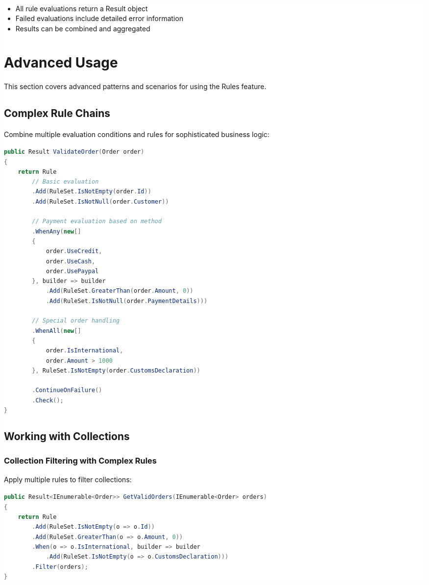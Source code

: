 - All rule evaluations return a Result object
- Failed evaluations include detailed error information
- Results can be combined and aggregated

# Advanced Usage

This section covers advanced patterns and scenarios for using the Rules feature.

## Complex Rule Chains

Combine multiple evaluation conditions and rules for sophisticated business logic:

```csharp
public Result ValidateOrder(Order order)
{
    return Rule
        // Basic evaluation
        .Add(RuleSet.IsNotEmpty(order.Id))
        .Add(RuleSet.IsNotNull(order.Customer))

        // Payment evaluation based on method
        .WhenAny(new[]
        {
            order.UseCredit,
            order.UseCash,
            order.UsePaypal
        }, builder => builder
            .Add(RuleSet.GreaterThan(order.Amount, 0))
            .Add(RuleSet.IsNotNull(order.PaymentDetails)))

        // Special order handling
        .WhenAll(new[]
        {
            order.IsInternational,
            order.Amount > 1000
        }, RuleSet.IsNotEmpty(order.CustomsDeclaration))

        .ContinueOnFailure()
        .Check();
}
```

## Working with Collections

### Collection Filtering with Complex Rules

Apply multiple rules to filter collections:

```csharp
public Result<IEnumerable<Order>> GetValidOrders(IEnumerable<Order> orders)
{
    return Rule
        .Add(RuleSet.IsNotEmpty(o => o.Id))
        .Add(RuleSet.GreaterThan(o => o.Amount, 0))
        .When(o => o.IsInternational, builder => builder
            .Add(RuleSet.IsNotEmpty(o => o.CustomsDeclaration)))
        .Filter(orders);
}
```
